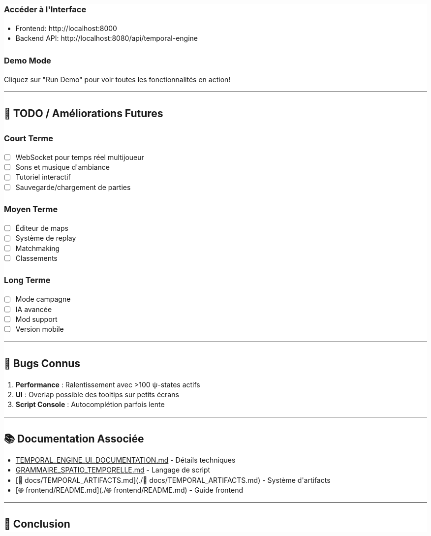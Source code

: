 ### Accéder à l'Interface
- Frontend: http://localhost:8000
- Backend API: http://localhost:8080/api/temporal-engine

### Demo Mode
Cliquez sur "Run Demo" pour voir toutes les fonctionnalités en action!

---

## 📝 TODO / Améliorations Futures

### Court Terme
- [ ] WebSocket pour temps réel multijoueur
- [ ] Sons et musique d'ambiance
- [ ] Tutoriel interactif
- [ ] Sauvegarde/chargement de parties

### Moyen Terme
- [ ] Éditeur de maps
- [ ] Système de replay
- [ ] Matchmaking
- [ ] Classements

### Long Terme
- [ ] Mode campagne
- [ ] IA avancée
- [ ] Mod support
- [ ] Version mobile

---

## 🐛 Bugs Connus

1. **Performance** : Ralentissement avec >100 ψ-states actifs
2. **UI** : Overlap possible des tooltips sur petits écrans
3. **Script Console** : Autocomplétion parfois lente

---

## 📚 Documentation Associée

- [TEMPORAL_ENGINE_UI_DOCUMENTATION.md](./TEMPORAL_ENGINE_UI_DOCUMENTATION.md) - Détails techniques
- [GRAMMAIRE_SPATIO_TEMPORELLE.md](./GRAMMAIRE_SPATIO_TEMPORELLE.md) - Langage de script
- [📖 docs/TEMPORAL_ARTIFACTS.md](./📖 docs/TEMPORAL_ARTIFACTS.md) - Système d'artifacts
- [🌐 frontend/README.md](./🌐 frontend/README.md) - Guide frontend

---

## 🎯 Conclusion
